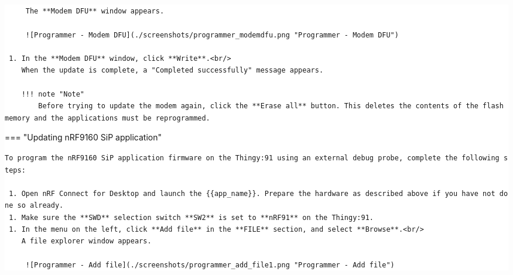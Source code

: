          The **Modem DFU** window appears.

         ![Programmer - Modem DFU](./screenshots/programmer_modemdfu.png "Programmer - Modem DFU")

     1. In the **Modem DFU** window, click **Write**.<br/>
        When the update is complete, a "Completed successfully" message appears.

        !!! note "Note"
            Before trying to update the modem again, click the **Erase all** button. This deletes the contents of the flash memory and the applications must be reprogrammed.

=== "Updating nRF9160 SiP application"

    To program the nRF9160 SiP application firmware on the Thingy:91 using an external debug probe, complete the following steps:

     1. Open nRF Connect for Desktop and launch the {{app_name}}. Prepare the hardware as described above if you have not done so already.
     1. Make sure the **SWD** selection switch **SW2** is set to **nRF91** on the Thingy:91.
     1. In the menu on the left, click **Add file** in the **FILE** section, and select **Browse**.<br/>
        A file explorer window appears.

         ![Programmer - Add file](./screenshots/programmer_add_file1.png "Programmer - Add file")
